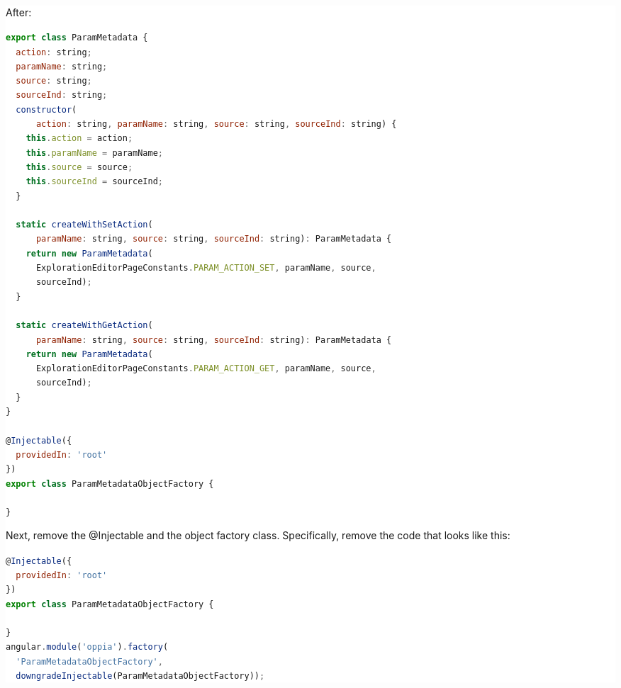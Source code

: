After:

```js
export class ParamMetadata {
  action: string;
  paramName: string;
  source: string;
  sourceInd: string;
  constructor(
      action: string, paramName: string, source: string, sourceInd: string) {
    this.action = action;
    this.paramName = paramName;
    this.source = source;
    this.sourceInd = sourceInd;
  }

  static createWithSetAction(
      paramName: string, source: string, sourceInd: string): ParamMetadata {
    return new ParamMetadata(
      ExplorationEditorPageConstants.PARAM_ACTION_SET, paramName, source,
      sourceInd);
  }

  static createWithGetAction(
      paramName: string, source: string, sourceInd: string): ParamMetadata {
    return new ParamMetadata(
      ExplorationEditorPageConstants.PARAM_ACTION_GET, paramName, source,
      sourceInd);
  }
}

@Injectable({
  providedIn: 'root'
})
export class ParamMetadataObjectFactory {

}
```

Next, remove the @Injectable and the object factory class. Specifically, remove the code that looks like this:

```js
@Injectable({
  providedIn: 'root'
})
export class ParamMetadataObjectFactory {

}
angular.module('oppia').factory(
  'ParamMetadataObjectFactory',
  downgradeInjectable(ParamMetadataObjectFactory));

```
